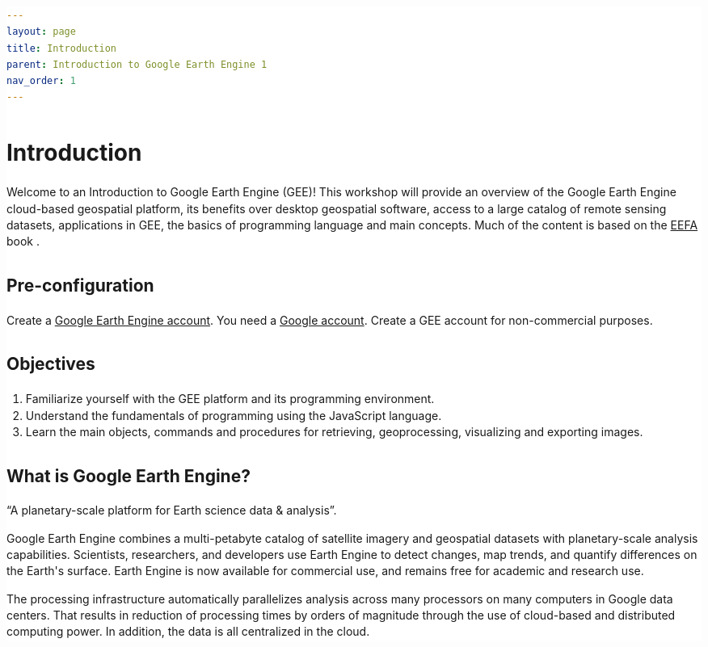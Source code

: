 ```yaml
---
layout: page
title: Introduction
parent: Introduction to Google Earth Engine 1
nav_order: 1
---
```


# Introduction

Welcome to an Introduction to Google Earth Engine (GEE)! This workshop will provide an overview of the Google Earth Engine cloud-based geospatial platform, its benefits over desktop geospatial software, access to a large catalog of remote sensing datasets, applications in GEE, the basics of programming language and main concepts. Much of the content is based on the [EEFA](https://eefabook.org) book .

## Pre-configuration

Create a [Google Earth Engine account](https://code.earthengine.google.com/register). You need a [Google account](https://accounts.google.com/signup). Create a GEE account for non-commercial purposes.

## Objectives

1. Familiarize yourself with the GEE platform and its programming environment.
2. Understand the fundamentals of programming using the JavaScript language.
3. Learn the main objects, commands and procedures for retrieving, geoprocessing, visualizing and exporting images.

## What is Google Earth Engine?

“A planetary-scale platform for Earth science data & analysis”.

Google Earth Engine combines a multi-petabyte catalog of satellite imagery and geospatial datasets with planetary-scale analysis capabilities. Scientists, researchers, and developers use Earth Engine to detect changes, map trends, and quantify differences on the Earth's surface. Earth Engine is now available for commercial use, and remains free for academic and research use.

The processing infrastructure automatically parallelizes analysis across many processors on many computers in Google data centers. That results in reduction of processing times by orders of magnitude through the use of cloud-based and distributed computing power. In addition, the data is all centralized in the cloud.
